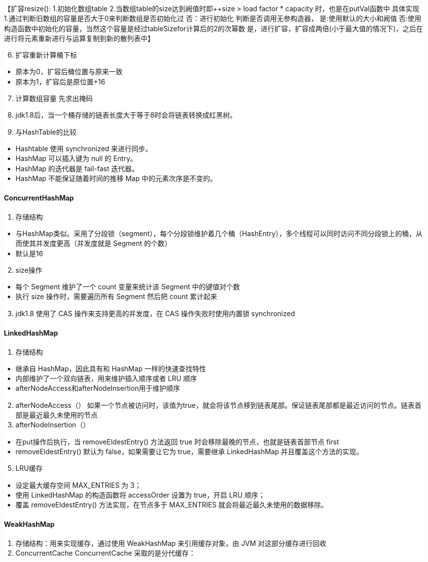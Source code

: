 【扩容resize():
1.初始化数组table
2.当数组table的size达到阙值时即++size > load factor * capacity 时，也是在putVal函数中
具体实现
1.通过判断旧数组的容量是否大于0来判断数组是否初始化过
否：进行初始化
判断是否调用无参构造器， 
是:使用默认的大小和阙值
否:使用构造函数中初始化的容量，当然这个容量是经过tableSizefor计算后的2的次幂数
是，进行扩容，扩容成两倍(小于最大值的情况下)，之后在进行将元素重新进行与运算复制到新的散列表中】

6. 扩容重新计算桶下标
* 原本为0，扩容后桶位置与原来一致
* 原本为1，扩容后是原位置+16

7. 计算数组容量
先求出掩码

8. jdk1.8后，当一个桶存储的链表长度大于等于8时会将链表转换成红黑树。
9. 与HashTable的比较
* Hashtable 使用 synchronized 来进行同步。
* HashMap 可以插入键为 null 的 Entry。
* HashMap 的迭代器是 fail-fast 迭代器。
* HashMap 不能保证随着时间的推移 Map 中的元素次序是不变的。

#### ConcurrentHashMap
1. 存储结构
*  与HashMap类似。采用了分段锁（segment），每个分段锁维护着几个桶（HashEntry），多个线程可以同时访问不同分段锁上的桶，从而使其并发度更高（并发度就是 Segment 的个数）
* 默认是16

2. size操作
* 每个 Segment 维护了一个 count 变量来统计该 Segment 中的键值对个数
* 执行 size 操作时，需要遍历所有 Segment 然后把 count 累计起来

3. jdk1.8
使用了 CAS 操作来支持更高的并发度，在 CAS 操作失败时使用内置锁 synchronized

#### LinkedHashMap
1. 存储结构
* 继承自 HashMap，因此具有和 HashMap 一样的快速查找特性
* 内部维护了一个双向链表，用来维护插入顺序或者 LRU 顺序
* afterNodeAccess和afterNodeInsertion用于维护顺序
2. afterNodeAccess（）
如果一个节点被访问时，该值为true，就会将该节点移到链表尾部。保证链表尾部都是最近访问的节点。链表首部是最近最久未使用的节点
3. afterNodeInsertion（）
* 在put操作后执行，当 removeEldestEntry() 方法返回 true 时会移除最晚的节点，也就是链表首部节点 first
* removeEldestEntry() 默认为 false，如果需要让它为 true，需要继承 LinkedHashMap 并且覆盖这个方法的实现。
5. LRU缓存

* 设定最大缓存空间 MAX_ENTRIES 为 3；
* 使用 LinkedHashMap 的构造函数将 accessOrder 设置为 true，开启 LRU 顺序；
* 覆盖 removeEldestEntry() 方法实现，在节点多于 MAX_ENTRIES 就会将最近最久未使用的数据移除。
#### WeakHashMap
1. 存储结构：用来实现缓存，通过使用 WeakHashMap 来引用缓存对象，由 JVM 对这部分缓存进行回收
2. ConcurrentCache
ConcurrentCache 采取的是分代缓存：
